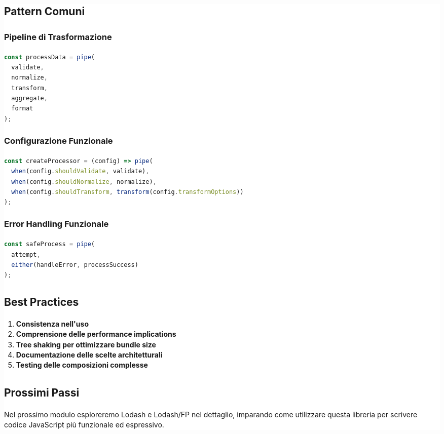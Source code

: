## Pattern Comuni

### **Pipeline di Trasformazione**
```javascript
const processData = pipe(
  validate,
  normalize,
  transform,
  aggregate,
  format
);
```

### **Configurazione Funzionale**
```javascript
const createProcessor = (config) => pipe(
  when(config.shouldValidate, validate),
  when(config.shouldNormalize, normalize),
  when(config.shouldTransform, transform(config.transformOptions))
);
```

### **Error Handling Funzionale**
```javascript
const safeProcess = pipe(
  attempt,
  either(handleError, processSuccess)
);
```

## Best Practices

1. **Consistenza nell'uso**
2. **Comprensione delle performance implications**
3. **Tree shaking per ottimizzare bundle size**
4. **Documentazione delle scelte architetturali**
5. **Testing delle composizioni complesse**

## Prossimi Passi

Nel prossimo modulo esploreremo Lodash e Lodash/FP nel dettaglio, imparando come utilizzare questa libreria per scrivere codice JavaScript più funzionale ed espressivo.
